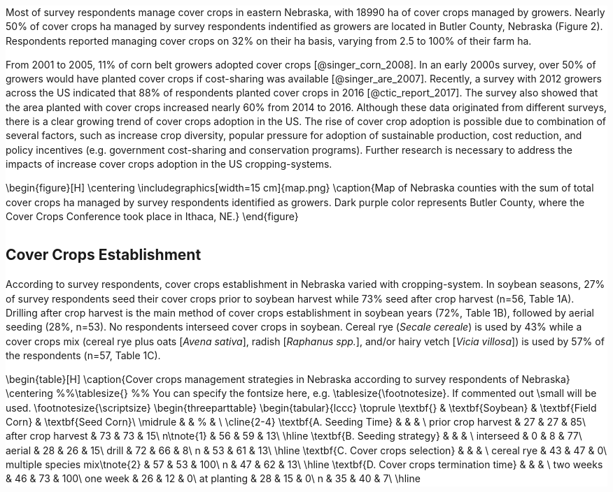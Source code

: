 Most of survey respondents manage cover crops in eastern Nebraska, with 18990 ha of cover crops managed by growers. Nearly 50% of cover crops ha managed by survey respondents indentified as growers are located in Butler County, Nebraska (Figure 2). Respondents reported managing cover crops on 32% on their ha basis, varying from 2.5 to 100% of their farm ha.

From 2001 to 2005, 11% of corn belt growers adopted cover crops [@singer_corn_2008]. In an early 2000s survey, over 50% of growers would have planted cover crops if cost-sharing was available [@singer_are_2007]. Recently, a survey with 2012 growers across the US indicated that 88% of respondents planted cover crops in 2016 [@ctic_report_2017]. The survey also showed that the area planted with cover crops increased nearly 60% from 2014 to 2016. Although these data originated from different surveys, there is a clear growing trend of cover crops adoption in the US. The rise of cover crop adoption is possible due to combination of several factors, such as increase crop diversity, popular pressure for adoption of sustainable production, cost reduction, and policy incentives (e.g. government cost-sharing and conservation programs). Further research is necessary to address the impacts of increase cover crops adoption in the US cropping-systems. 

\begin{figure}[H]
\centering
\includegraphics[width=15 cm]{map.png}
\caption{Map of Nebraska counties with the sum of total cover crops ha managed by survey respondents identified as growers. Dark purple color represents Butler County, where the Cover Crops Conference took place in Ithaca, NE.}
\end{figure}


## Cover Crops Establishment
 
According to survey respondents, cover crops establishment in Nebraska varied with cropping-system. In soybean seasons, 27% of survey respondents seed their cover crops prior to soybean harvest while 73% seed after crop harvest (n=56, Table 1A). Drilling after crop harvest is the main method of cover crops establishment in soybean years (72%, Table 1B), followed by aerial seeding (28%, n=53). No respondents interseed cover crops in soybean. Cereal rye (*Secale cereale*) is used by 43% while a cover crops mix (cereal rye plus oats [*Avena sativa*], radish [*Raphanus spp.*], and/or hairy vetch [*Vicia villosa*]) is used by 57% of the respondents (n=57, Table 1C). 

\begin{table}[H]
\caption{Cover crops management strategies in Nebraska according to survey respondents of Nebraska}
\centering
%%\tablesize{} %% You can specify the fontsize here, e.g.  \tablesize{\footnotesize}. If commented out \small will be used.
\footnotesize{\scriptsize}
\begin{threeparttable}
\begin{tabular}{lccc}
\toprule
\textbf{}	& \textbf{Soybean}	& \textbf{Field Corn} & \textbf{Seed Corn}\\
\midrule
              		  &     	  & \%	    &   \\ \cline{2-4}
\textbf{A. Seeding Time}		  &     	  &           &   \\
prior crop harvest	& 27			& 27        & 85\\
after crop harvest  & 73      & 73        & 15\\
n\tnote{1}                   & 56	    & 59	      & 13\\ \hline
\textbf{B. Seeding strategy} &     	  &           &   \\
      interseed	    & 0	      & 8	        & 77\\
      aerial	      & 28	    & 26	      & 15\\
      drill	        & 72	    & 66	      & 8\\
n                   & 53	    & 61	      & 13\\ \hline
\textbf{C. Cover crops selection} &     	  &       &   \\
cereal rye	        & 43	    & 47      	& 0\\
multiple species mix\tnote{2}	& 57	  & 53	      & 100\\
n                   & 47	    & 62	      & 13\\ \hline
\textbf{D. Cover crops termination time} &     	  &       &   \\
two weeks	          & 46	    & 73	      & 100\\
one week	          & 26      &	12	      & 0\\
at planting	        & 28	    & 15        &	0\\
n                   & 35	    & 40	      & 7\\ \hline